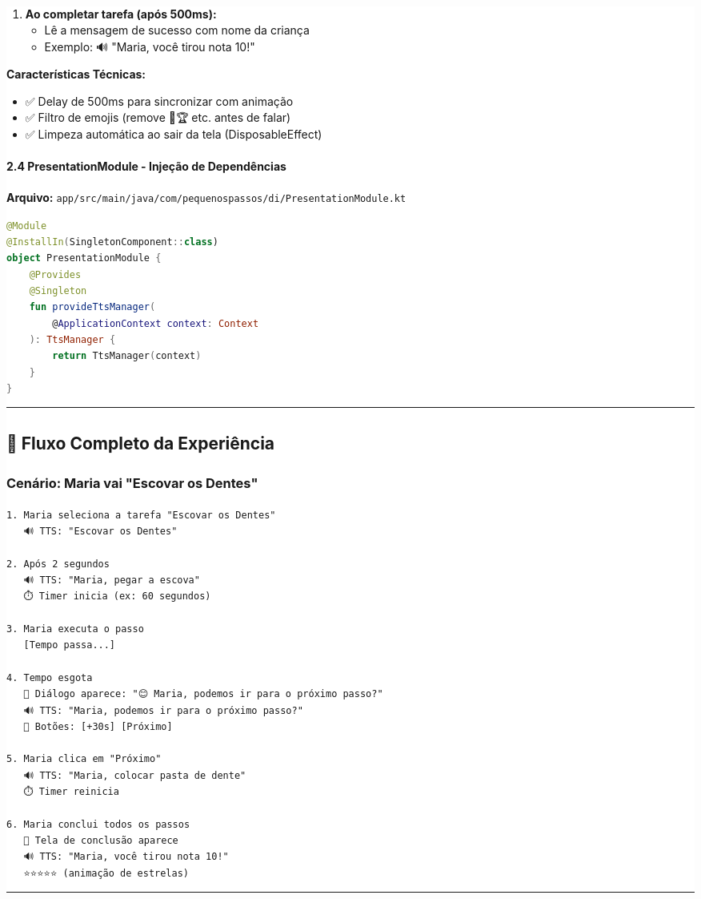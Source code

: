 1. **Ao completar tarefa (após 500ms):**
   - Lê a mensagem de sucesso com nome da criança
   - Exemplo: 🔊 "Maria, você tirou nota 10!"

**Características Técnicas:**
- ✅ Delay de 500ms para sincronizar com animação
- ✅ Filtro de emojis (remove 🎉🏆 etc. antes de falar)
- ✅ Limpeza automática ao sair da tela (DisposableEffect)

#### 2.4 PresentationModule - Injeção de Dependências

**Arquivo:** `app/src/main/java/com/pequenospassos/di/PresentationModule.kt`

```kotlin
@Module
@InstallIn(SingletonComponent::class)
object PresentationModule {
    @Provides
    @Singleton
    fun provideTtsManager(
        @ApplicationContext context: Context
    ): TtsManager {
        return TtsManager(context)
    }
}
```

---

## 🔄 Fluxo Completo da Experiência

### Cenário: Maria vai "Escovar os Dentes"

```
1. Maria seleciona a tarefa "Escovar os Dentes"
   🔊 TTS: "Escovar os Dentes"
   
2. Após 2 segundos
   🔊 TTS: "Maria, pegar a escova"
   ⏱️ Timer inicia (ex: 60 segundos)
   
3. Maria executa o passo
   [Tempo passa...]
   
4. Tempo esgota
   💬 Diálogo aparece: "😊 Maria, podemos ir para o próximo passo?"
   🔊 TTS: "Maria, podemos ir para o próximo passo?"
   🔘 Botões: [+30s] [Próximo]
   
5. Maria clica em "Próximo"
   🔊 TTS: "Maria, colocar pasta de dente"
   ⏱️ Timer reinicia
   
6. Maria conclui todos os passos
   🎊 Tela de conclusão aparece
   🔊 TTS: "Maria, você tirou nota 10!"
   ⭐⭐⭐⭐⭐ (animação de estrelas)
```

---